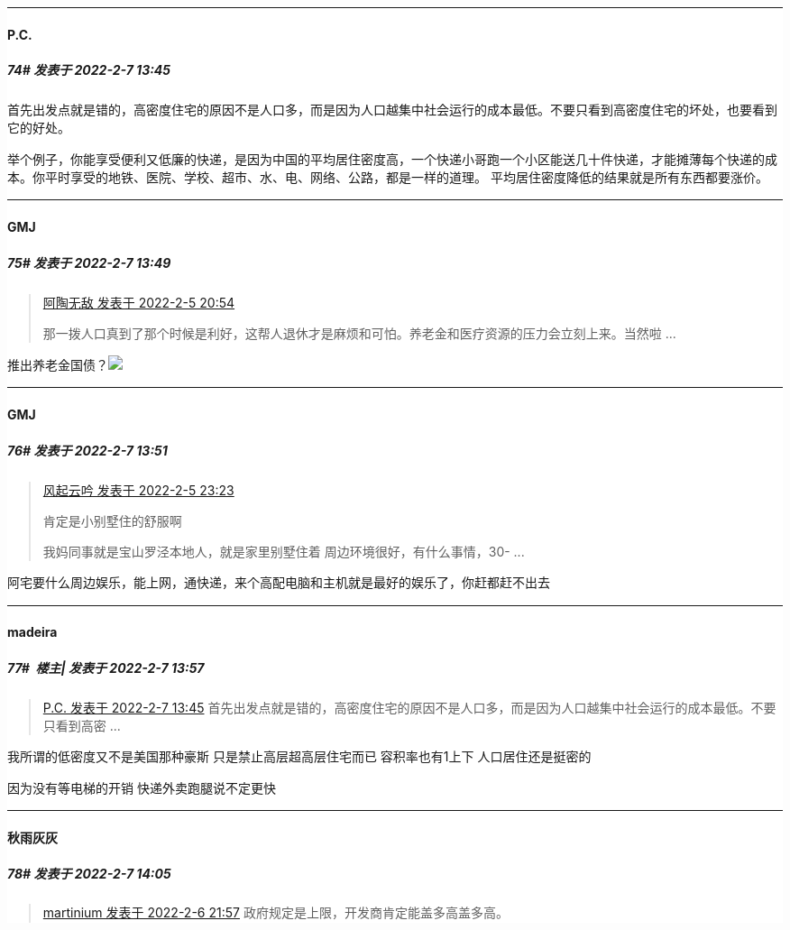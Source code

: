 *****

####  P.C.  
##### 74#       发表于 2022-2-7 13:45

首先出发点就是错的，高密度住宅的原因不是人口多，而是因为人口越集中社会运行的成本最低。不要只看到高密度住宅的坏处，也要看到它的好处。

举个例子，你能享受便利又低廉的快递，是因为中国的平均居住密度高，一个快递小哥跑一个小区能送几十件快递，才能摊薄每个快递的成本。你平时享受的地铁、医院、学校、超市、水、电、网络、公路，都是一样的道理。 平均居住密度降低的结果就是所有东西都要涨价。

*****

####  GMJ  
##### 75#       发表于 2022-2-7 13:49

<blockquote><a href="httphttps://bbs.saraba1st.com/2b/forum.php?mod=redirect&amp;goto=findpost&amp;pid=54560153&amp;ptid=2050953" target="_blank">阿陶无敌 发表于 2022-2-5 20:54</a>

那一拨人口真到了那个时候是利好，这帮人退休才是麻烦和可怕。养老金和医疗资源的压力会立刻上来。当然啦 ...</blockquote>
推出养老金国债？<img src="https://static.saraba1st.com/image/smiley/face2017/001.png" referrerpolicy="no-referrer">

*****

####  GMJ  
##### 76#       发表于 2022-2-7 13:51

<blockquote><a href="httphttps://bbs.saraba1st.com/2b/forum.php?mod=redirect&amp;goto=findpost&amp;pid=54562161&amp;ptid=2050953" target="_blank">风起云吟 发表于 2022-2-5 23:23</a>

肯定是小别墅住的舒服啊

我妈同事就是宝山罗泾本地人，就是家里别墅住着 周边环境很好，有什么事情，30- ...</blockquote>
阿宅要什么周边娱乐，能上网，通快递，来个高配电脑和主机就是最好的娱乐了，你赶都赶不出去



*****

####  madeira  
##### 77#         楼主| 发表于 2022-2-7 13:57

<blockquote><a href="httphttps://bbs.saraba1st.com/2b/forum.php?mod=redirect&amp;goto=findpost&amp;pid=54578177&amp;ptid=2050953" target="_blank">P.C. 发表于 2022-2-7 13:45</a>
首先出发点就是错的，高密度住宅的原因不是人口多，而是因为人口越集中社会运行的成本最低。不要只看到高密 ...</blockquote>
我所谓的低密度又不是美国那种豪斯 只是禁止高层超高层住宅而已 容积率也有1上下 人口居住还是挺密的

因为没有等电梯的开销 快递外卖跑腿说不定更快

*****

####  秋雨灰灰  
##### 78#       发表于 2022-2-7 14:05

<blockquote><a href="httphttps://bbs.saraba1st.com/2b/forum.php?mod=redirect&amp;goto=findpost&amp;pid=54571967&amp;ptid=2050953" target="_blank">martinium 发表于 2022-2-6 21:57</a>
政府规定是上限，开发商肯定能盖多高盖多高。
